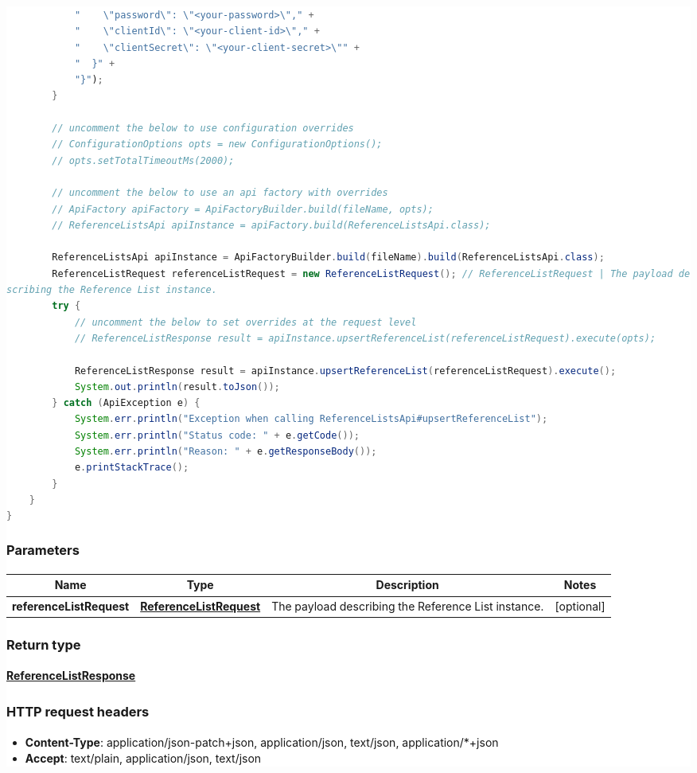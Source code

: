 ```java
            "    \"password\": \"<your-password>\"," +
            "    \"clientId\": \"<your-client-id>\"," +
            "    \"clientSecret\": \"<your-client-secret>\"" +
            "  }" +
            "}");
        }

        // uncomment the below to use configuration overrides
        // ConfigurationOptions opts = new ConfigurationOptions();
        // opts.setTotalTimeoutMs(2000);
        
        // uncomment the below to use an api factory with overrides
        // ApiFactory apiFactory = ApiFactoryBuilder.build(fileName, opts);
        // ReferenceListsApi apiInstance = apiFactory.build(ReferenceListsApi.class);

        ReferenceListsApi apiInstance = ApiFactoryBuilder.build(fileName).build(ReferenceListsApi.class);
        ReferenceListRequest referenceListRequest = new ReferenceListRequest(); // ReferenceListRequest | The payload describing the Reference List instance.
        try {
            // uncomment the below to set overrides at the request level
            // ReferenceListResponse result = apiInstance.upsertReferenceList(referenceListRequest).execute(opts);

            ReferenceListResponse result = apiInstance.upsertReferenceList(referenceListRequest).execute();
            System.out.println(result.toJson());
        } catch (ApiException e) {
            System.err.println("Exception when calling ReferenceListsApi#upsertReferenceList");
            System.err.println("Status code: " + e.getCode());
            System.err.println("Reason: " + e.getResponseBody());
            e.printStackTrace();
        }
    }
}
```

### Parameters


| Name | Type | Description  | Notes |
|------------- | ------------- | ------------- | -------------|
| **referenceListRequest** | [**ReferenceListRequest**](ReferenceListRequest.md)| The payload describing the Reference List instance. | [optional] |

### Return type

[**ReferenceListResponse**](ReferenceListResponse.md)

### HTTP request headers

- **Content-Type**: application/json-patch+json, application/json, text/json, application/*+json
- **Accept**: text/plain, application/json, text/json
